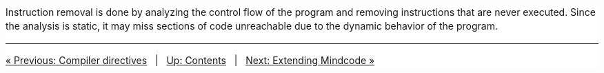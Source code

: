 Instruction removal is done by analyzing the control flow of the program and removing instructions that are never executed. Since the analysis is static, it may miss sections of code unreachable due to the dynamic behavior of the program.  

---

[« Previous: Compiler directives](SYNTAX-5-OTHER.markdown) &nbsp; | &nbsp; [Up: Contents](SYNTAX.markdown) &nbsp; | &nbsp; [Next: Extending Mindcode »](SYNTAX-EXTENSIONS.markdown)
